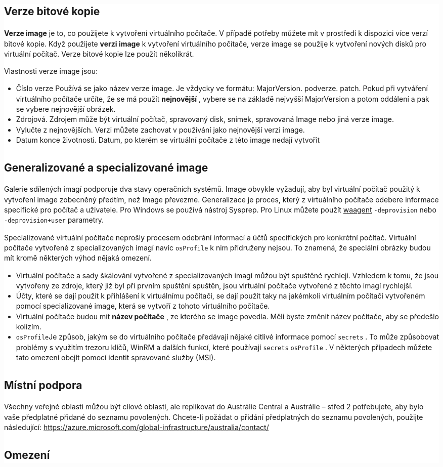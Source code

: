 
## <a name="image-versions"></a>Verze bitové kopie

**Verze image** je to, co použijete k vytvoření virtuálního počítače. V případě potřeby můžete mít v prostředí k dispozici více verzí bitové kopie. Když použijete **verzi image** k vytvoření virtuálního počítače, verze image se použije k vytvoření nových disků pro virtuální počítač. Verze bitové kopie lze použít několikrát.

Vlastnosti verze image jsou:

- Číslo verze Používá se jako název verze image. Je vždycky ve formátu: MajorVersion. podverze. patch. Pokud při vytváření virtuálního počítače určíte, že se má použít **nejnovější** , vybere se na základě nejvyšší MajorVersion a potom oddálení a pak se vybere nejnovější obrázek. 
- Zdrojová. Zdrojem může být virtuální počítač, spravovaný disk, snímek, spravovaná Image nebo jiná verze image. 
- Vylučte z nejnovějších. Verzi můžete zachovat v používání jako nejnovější verzi image. 
- Datum konce životnosti. Datum, po kterém se virtuální počítače z této image nedají vytvořit


## <a name="generalized-and-specialized-images"></a>Generalizované a specializované image

Galerie sdílených imagí podporuje dva stavy operačních systémů. Image obvykle vyžadují, aby byl virtuální počítač použitý k vytvoření image zobecněný předtím, než Image převezme. Generalizace je proces, který z virtuálního počítače odebere informace specifické pro počítač a uživatele. Pro Windows se používá nástroj Sysprep. Pro Linux můžete použít [waagent](https://github.com/Azure/WALinuxAgent) `-deprovision` nebo `-deprovision+user` parametry.

Specializované virtuální počítače neprošly procesem odebrání informací a účtů specifických pro konkrétní počítač. Virtuální počítače vytvořené z specializovaných imagí navíc `osProfile` k nim přidruženy nejsou. To znamená, že speciální obrázky budou mít kromě některých výhod nějaká omezení.

- Virtuální počítače a sady škálování vytvořené z specializovaných imagí můžou být spuštěné rychleji. Vzhledem k tomu, že jsou vytvořeny ze zdroje, který již byl při prvním spuštění spuštěn, jsou virtuální počítače vytvořené z těchto imagí rychlejší.
- Účty, které se dají použít k přihlášení k virtuálnímu počítači, se dají použít taky na jakémkoli virtuálním počítači vytvořeném pomocí specializované image, která se vytvoří z tohoto virtuálního počítače.
- Virtuální počítače budou mít **název počítače** , ze kterého se image povedla. Měli byste změnit název počítače, aby se předešlo kolizím.
- `osProfile`Je způsob, jakým se do virtuálního počítače předávají nějaké citlivé informace pomocí `secrets` . To může způsobovat problémy s využitím trezoru klíčů, WinRM a dalších funkcí, které používají `secrets` `osProfile` . V některých případech můžete tato omezení obejít pomocí identit spravované služby (MSI).

## <a name="regional-support"></a>Místní podpora

Všechny veřejné oblasti můžou být cílové oblasti, ale replikovat do Austrálie Central a Austrálie – střed 2 potřebujete, aby bylo vaše předplatné přidané do seznamu povolených. Chcete-li požádat o přidání předplatných do seznamu povolených, použijte následující: https://azure.microsoft.com/global-infrastructure/australia/contact/

## <a name="limits"></a>Omezení 
